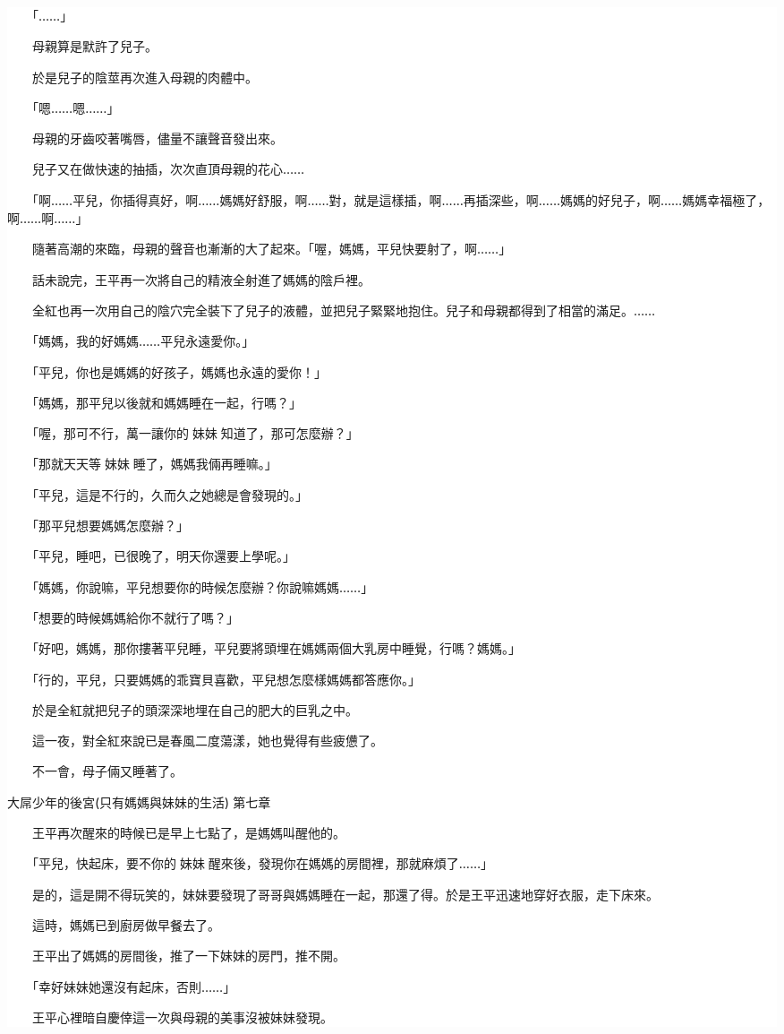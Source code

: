 　　「……」

　　母親算是默許了兒子。

　　於是兒子的陰莖再次進入母親的肉體中。

　　「嗯……嗯……」

　　母親的牙齒咬著嘴唇，儘量不讓聲音發出來。

　　兒子又在做快速的抽插，次次直頂母親的花心……

　　「啊……平兒，你插得真好，啊……媽媽好舒服，啊……對，就是這樣插，啊……再插深些，啊……媽媽的好兒子，啊……媽媽幸福極了，啊……啊……」

　　隨著高潮的來臨，母親的聲音也漸漸的大了起來。「喔，媽媽，平兒快要射了，啊……」

　　話未說完，王平再一次將自己的精液全射進了媽媽的陰戶裡。

　　全紅也再一次用自己的陰穴完全裝下了兒子的液體，並把兒子緊緊地抱住。兒子和母親都得到了相當的滿足。……

　　「媽媽，我的好媽媽……平兒永遠愛你。」

　　「平兒，你也是媽媽的好孩子，媽媽也永遠的愛你！」

　　「媽媽，那平兒以後就和媽媽睡在一起，行嗎？」

　　「喔，那可不行，萬一讓你的 妹妹 知道了，那可怎麼辦？」

　　「那就天天等 妹妹 睡了，媽媽我倆再睡嘛。」

　　「平兒，這是不行的，久而久之她總是會發現的。」

　　「那平兒想要媽媽怎麼辦？」

　　「平兒，睡吧，已很晚了，明天你還要上學呢。」

　　「媽媽，你說嘛，平兒想要你的時候怎麼辦？你說嘛媽媽……」

　　「想要的時候媽媽給你不就行了嗎？」

　　「好吧，媽媽，那你摟著平兒睡，平兒要將頭埋在媽媽兩個大乳房中睡覺，行嗎？媽媽。」

　　「行的，平兒，只要媽媽的乖寶貝喜歡，平兒想怎麼樣媽媽都答應你。」

　　於是全紅就把兒子的頭深深地埋在自己的肥大的巨乳之中。

　　這一夜，對全紅來說已是春風二度蕩漾，她也覺得有些疲憊了。

　　不一會，母子倆又睡著了。

大屌少年的後宮(只有媽媽與妹妹的生活) 第七章

　　王平再次醒來的時候已是早上七點了，是媽媽叫醒他的。

　　「平兒，快起床，要不你的 妹妹 醒來後，發現你在媽媽的房間裡，那就麻煩了……」

　　是的，這是開不得玩笑的，妹妹要發現了哥哥與媽媽睡在一起，那還了得。於是王平迅速地穿好衣服，走下床來。

　　這時，媽媽已到廚房做早餐去了。

　　王平出了媽媽的房間後，推了一下妹妹的房門，推不開。

　　「幸好妹妹她還沒有起床，否則……」

　　王平心裡暗自慶倖這一次與母親的美事沒被妹妹發現。
